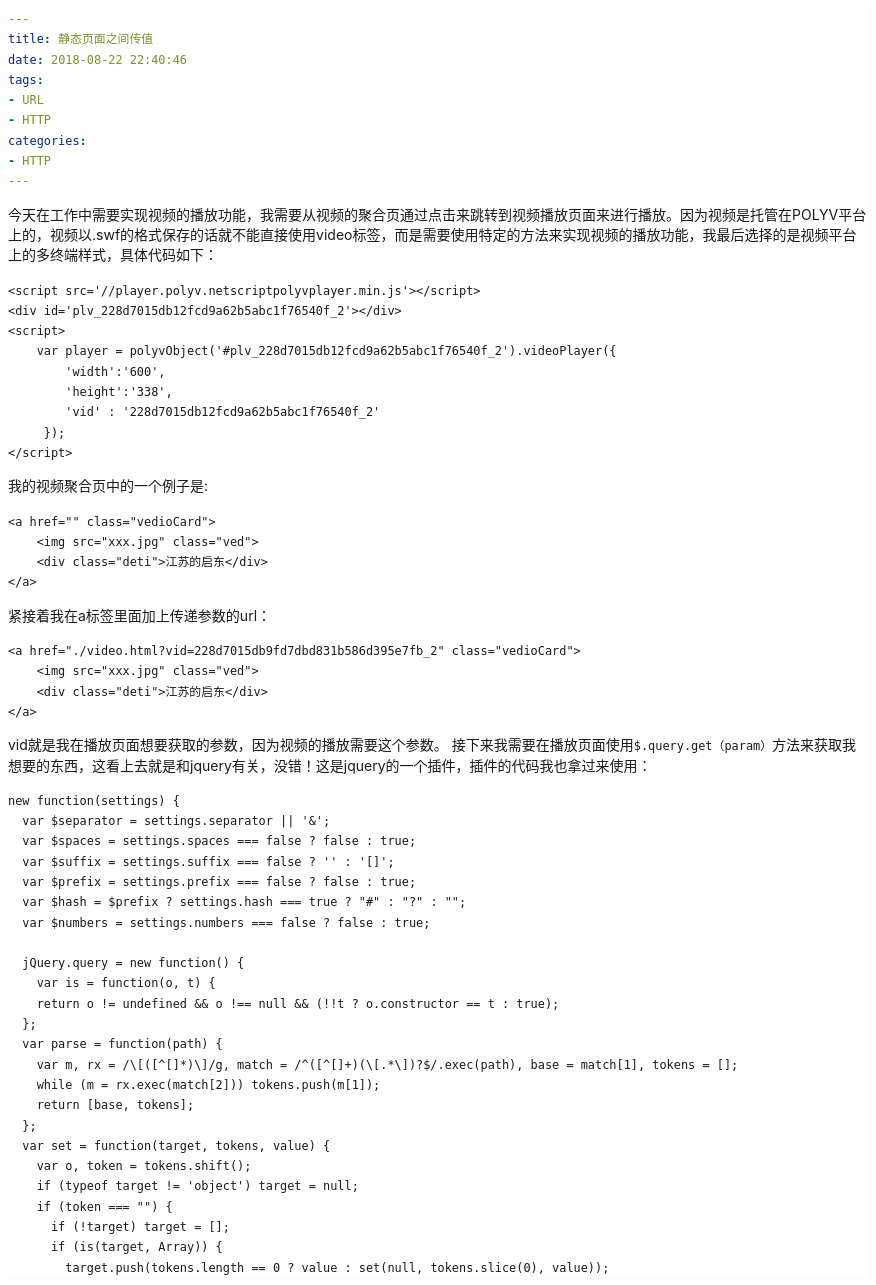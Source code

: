 ```yaml
---
title: 静态页面之间传值
date: 2018-08-22 22:40:46
tags:
- URL 
- HTTP 
categories:
- HTTP
---
```


今天在工作中需要实现视频的播放功能，我需要从视频的聚合页通过点击来跳转到视频播放页面来进行播放。因为视频是托管在POLYV平台上的，视频以.swf的格式保存的话就不能直接使用video标签，而是需要使用特定的方法来实现视频的播放功能，我最后选择的是视频平台上的多终端样式，具体代码如下：


	<script src='//player.polyv.netscriptpolyvplayer.min.js'></script>
	<div id='plv_228d7015db12fcd9a62b5abc1f76540f_2'></div>
	<script>
		var player = polyvObject('#plv_228d7015db12fcd9a62b5abc1f76540f_2').videoPlayer({	
			'width':'600',
	 		'height':'338',
    		'vid' : '228d7015db12fcd9a62b5abc1f76540f_2'  
		 });
	</script>

我的视频聚合页中的一个例子是:

	<a href="" class="vedioCard">
		<img src="xxx.jpg" class="ved">
		<div class="deti">江苏的启东</div>
	</a>

紧接着我在a标签里面加上传递参数的url：

	<a href="./video.html?vid=228d7015db9fd7dbd831b586d395e7fb_2" class="vedioCard">
		<img src="xxx.jpg" class="ved">
		<div class="deti">江苏的启东</div>
	</a>
vid就是我在播放页面想要获取的参数，因为视频的播放需要这个参数。
接下来我需要在播放页面使用`$.query.get（param）`方法来获取我想要的东西，这看上去就是和jquery有关，没错！这是jquery的一个插件，插件的代码我也拿过来使用：

    new function(settings) {
      var $separator = settings.separator || '&';
      var $spaces = settings.spaces === false ? false : true;
      var $suffix = settings.suffix === false ? '' : '[]';
      var $prefix = settings.prefix === false ? false : true;
      var $hash = $prefix ? settings.hash === true ? "#" : "?" : "";
      var $numbers = settings.numbers === false ? false : true;

      jQuery.query = new function() {
        var is = function(o, t) {
        return o != undefined && o !== null && (!!t ? o.constructor == t : true);
      };
      var parse = function(path) {
        var m, rx = /\[([^[]*)\]/g, match = /^([^[]+)(\[.*\])?$/.exec(path), base = match[1], tokens = [];
        while (m = rx.exec(match[2])) tokens.push(m[1]);
        return [base, tokens];
      };
      var set = function(target, tokens, value) {
        var o, token = tokens.shift();
        if (typeof target != 'object') target = null;
        if (token === "") {
          if (!target) target = [];
          if (is(target, Array)) {
            target.push(tokens.length == 0 ? value : set(null, tokens.slice(0), value));